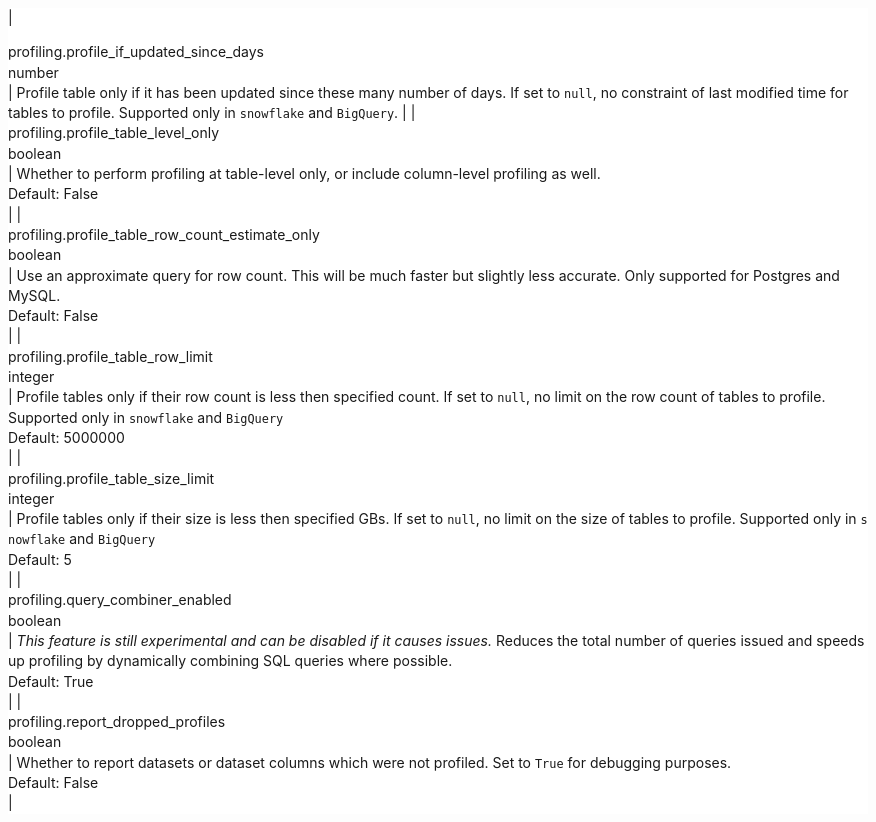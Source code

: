 | <div className="path-line"><span className="path-prefix">profiling.</span><span className="path-main">profile_if_updated_since_days</span></div> <div className="type-name-line"><span className="type-name">number</span></div>             | Profile table only if it has been updated since these many number of days. If set to `null`, no constraint of last modified time for tables to profile. Supported only in `snowflake` and `BigQuery`.                                                                                                                                                                                                                                                                                                                                             |
| <div className="path-line"><span className="path-prefix">profiling.</span><span className="path-main">profile_table_level_only</span></div> <div className="type-name-line"><span className="type-name">boolean</span></div>                 | Whether to perform profiling at table-level only, or include column-level profiling as well. <div className="default-line default-line-with-docs">Default: <span className="default-value">False</span></div>                                                                                                                                                                                                                                                                                                                                     |
| <div className="path-line"><span className="path-prefix">profiling.</span><span className="path-main">profile_table_row_count_estimate_only</span></div> <div className="type-name-line"><span className="type-name">boolean</span></div>    | Use an approximate query for row count. This will be much faster but slightly less accurate. Only supported for Postgres and MySQL. <div className="default-line default-line-with-docs">Default: <span className="default-value">False</span></div>                                                                                                                                                                                                                                                                                              |
| <div className="path-line"><span className="path-prefix">profiling.</span><span className="path-main">profile_table_row_limit</span></div> <div className="type-name-line"><span className="type-name">integer</span></div>                  | Profile tables only if their row count is less then specified count. If set to `null`, no limit on the row count of tables to profile. Supported only in `snowflake` and `BigQuery` <div className="default-line default-line-with-docs">Default: <span className="default-value">5000000</span></div>                                                                                                                                                                                                                                            |
| <div className="path-line"><span className="path-prefix">profiling.</span><span className="path-main">profile_table_size_limit</span></div> <div className="type-name-line"><span className="type-name">integer</span></div>                 | Profile tables only if their size is less then specified GBs. If set to `null`, no limit on the size of tables to profile. Supported only in `snowflake` and `BigQuery` <div className="default-line default-line-with-docs">Default: <span className="default-value">5</span></div>                                                                                                                                                                                                                                                              |
| <div className="path-line"><span className="path-prefix">profiling.</span><span className="path-main">query_combiner_enabled</span></div> <div className="type-name-line"><span className="type-name">boolean</span></div>                   | _This feature is still experimental and can be disabled if it causes issues._ Reduces the total number of queries issued and speeds up profiling by dynamically combining SQL queries where possible. <div className="default-line default-line-with-docs">Default: <span className="default-value">True</span></div>                                                                                                                                                                                                                             |
| <div className="path-line"><span className="path-prefix">profiling.</span><span className="path-main">report_dropped_profiles</span></div> <div className="type-name-line"><span className="type-name">boolean</span></div>                  | Whether to report datasets or dataset columns which were not profiled. Set to `True` for debugging purposes. <div className="default-line default-line-with-docs">Default: <span className="default-value">False</span></div>                                                                                                                                                                                                                                                                                                                     |
